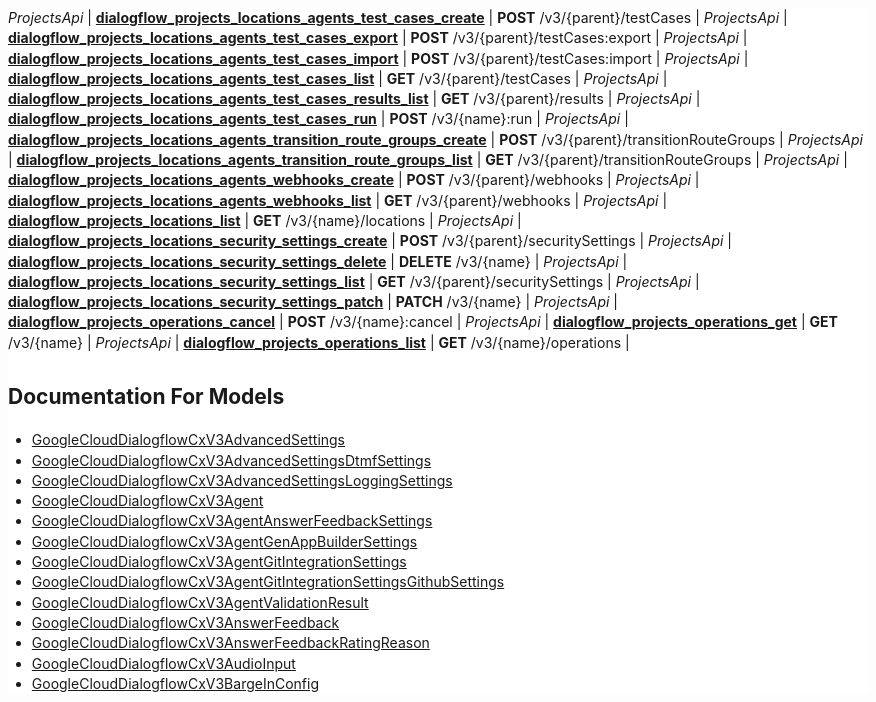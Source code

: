 *ProjectsApi* | [**dialogflow_projects_locations_agents_test_cases_create**](docs/ProjectsApi.md#dialogflow_projects_locations_agents_test_cases_create) | **POST** /v3/{parent}/testCases | 
*ProjectsApi* | [**dialogflow_projects_locations_agents_test_cases_export**](docs/ProjectsApi.md#dialogflow_projects_locations_agents_test_cases_export) | **POST** /v3/{parent}/testCases:export | 
*ProjectsApi* | [**dialogflow_projects_locations_agents_test_cases_import**](docs/ProjectsApi.md#dialogflow_projects_locations_agents_test_cases_import) | **POST** /v3/{parent}/testCases:import | 
*ProjectsApi* | [**dialogflow_projects_locations_agents_test_cases_list**](docs/ProjectsApi.md#dialogflow_projects_locations_agents_test_cases_list) | **GET** /v3/{parent}/testCases | 
*ProjectsApi* | [**dialogflow_projects_locations_agents_test_cases_results_list**](docs/ProjectsApi.md#dialogflow_projects_locations_agents_test_cases_results_list) | **GET** /v3/{parent}/results | 
*ProjectsApi* | [**dialogflow_projects_locations_agents_test_cases_run**](docs/ProjectsApi.md#dialogflow_projects_locations_agents_test_cases_run) | **POST** /v3/{name}:run | 
*ProjectsApi* | [**dialogflow_projects_locations_agents_transition_route_groups_create**](docs/ProjectsApi.md#dialogflow_projects_locations_agents_transition_route_groups_create) | **POST** /v3/{parent}/transitionRouteGroups | 
*ProjectsApi* | [**dialogflow_projects_locations_agents_transition_route_groups_list**](docs/ProjectsApi.md#dialogflow_projects_locations_agents_transition_route_groups_list) | **GET** /v3/{parent}/transitionRouteGroups | 
*ProjectsApi* | [**dialogflow_projects_locations_agents_webhooks_create**](docs/ProjectsApi.md#dialogflow_projects_locations_agents_webhooks_create) | **POST** /v3/{parent}/webhooks | 
*ProjectsApi* | [**dialogflow_projects_locations_agents_webhooks_list**](docs/ProjectsApi.md#dialogflow_projects_locations_agents_webhooks_list) | **GET** /v3/{parent}/webhooks | 
*ProjectsApi* | [**dialogflow_projects_locations_list**](docs/ProjectsApi.md#dialogflow_projects_locations_list) | **GET** /v3/{name}/locations | 
*ProjectsApi* | [**dialogflow_projects_locations_security_settings_create**](docs/ProjectsApi.md#dialogflow_projects_locations_security_settings_create) | **POST** /v3/{parent}/securitySettings | 
*ProjectsApi* | [**dialogflow_projects_locations_security_settings_delete**](docs/ProjectsApi.md#dialogflow_projects_locations_security_settings_delete) | **DELETE** /v3/{name} | 
*ProjectsApi* | [**dialogflow_projects_locations_security_settings_list**](docs/ProjectsApi.md#dialogflow_projects_locations_security_settings_list) | **GET** /v3/{parent}/securitySettings | 
*ProjectsApi* | [**dialogflow_projects_locations_security_settings_patch**](docs/ProjectsApi.md#dialogflow_projects_locations_security_settings_patch) | **PATCH** /v3/{name} | 
*ProjectsApi* | [**dialogflow_projects_operations_cancel**](docs/ProjectsApi.md#dialogflow_projects_operations_cancel) | **POST** /v3/{name}:cancel | 
*ProjectsApi* | [**dialogflow_projects_operations_get**](docs/ProjectsApi.md#dialogflow_projects_operations_get) | **GET** /v3/{name} | 
*ProjectsApi* | [**dialogflow_projects_operations_list**](docs/ProjectsApi.md#dialogflow_projects_operations_list) | **GET** /v3/{name}/operations | 


## Documentation For Models

 - [GoogleCloudDialogflowCxV3AdvancedSettings](docs/GoogleCloudDialogflowCxV3AdvancedSettings.md)
 - [GoogleCloudDialogflowCxV3AdvancedSettingsDtmfSettings](docs/GoogleCloudDialogflowCxV3AdvancedSettingsDtmfSettings.md)
 - [GoogleCloudDialogflowCxV3AdvancedSettingsLoggingSettings](docs/GoogleCloudDialogflowCxV3AdvancedSettingsLoggingSettings.md)
 - [GoogleCloudDialogflowCxV3Agent](docs/GoogleCloudDialogflowCxV3Agent.md)
 - [GoogleCloudDialogflowCxV3AgentAnswerFeedbackSettings](docs/GoogleCloudDialogflowCxV3AgentAnswerFeedbackSettings.md)
 - [GoogleCloudDialogflowCxV3AgentGenAppBuilderSettings](docs/GoogleCloudDialogflowCxV3AgentGenAppBuilderSettings.md)
 - [GoogleCloudDialogflowCxV3AgentGitIntegrationSettings](docs/GoogleCloudDialogflowCxV3AgentGitIntegrationSettings.md)
 - [GoogleCloudDialogflowCxV3AgentGitIntegrationSettingsGithubSettings](docs/GoogleCloudDialogflowCxV3AgentGitIntegrationSettingsGithubSettings.md)
 - [GoogleCloudDialogflowCxV3AgentValidationResult](docs/GoogleCloudDialogflowCxV3AgentValidationResult.md)
 - [GoogleCloudDialogflowCxV3AnswerFeedback](docs/GoogleCloudDialogflowCxV3AnswerFeedback.md)
 - [GoogleCloudDialogflowCxV3AnswerFeedbackRatingReason](docs/GoogleCloudDialogflowCxV3AnswerFeedbackRatingReason.md)
 - [GoogleCloudDialogflowCxV3AudioInput](docs/GoogleCloudDialogflowCxV3AudioInput.md)
 - [GoogleCloudDialogflowCxV3BargeInConfig](docs/GoogleCloudDialogflowCxV3BargeInConfig.md)